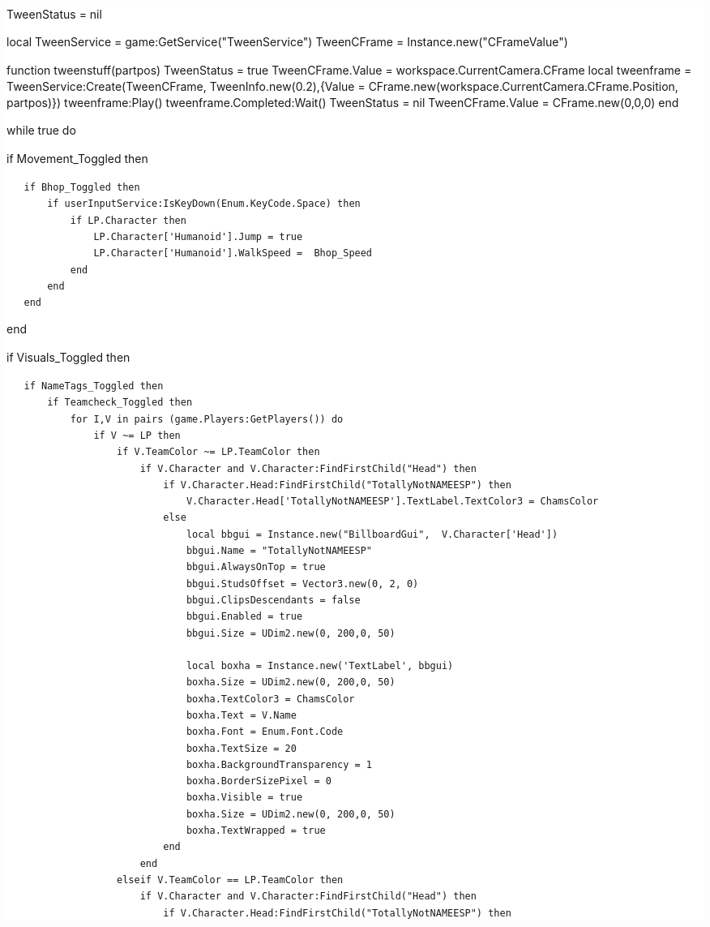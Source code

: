 TweenStatus = nil

local TweenService = game:GetService("TweenService")
TweenCFrame = Instance.new("CFrameValue")


function tweenstuff(partpos)
   TweenStatus = true
   TweenCFrame.Value = workspace.CurrentCamera.CFrame
   local tweenframe = TweenService:Create(TweenCFrame, TweenInfo.new(0.2),{Value = CFrame.new(workspace.CurrentCamera.CFrame.Position, partpos)})
   tweenframe:Play()
   tweenframe.Completed:Wait()
   TweenStatus = nil
   TweenCFrame.Value = CFrame.new(0,0,0)
end


while true do


   if Movement_Toggled then
       
       if Bhop_Toggled then
           if userInputService:IsKeyDown(Enum.KeyCode.Space) then
               if LP.Character then
                   LP.Character['Humanoid'].Jump = true
                   LP.Character['Humanoid'].WalkSpeed =  Bhop_Speed
               end
           end
       end
   end


   if Visuals_Toggled then

       if NameTags_Toggled then
           if Teamcheck_Toggled then
               for I,V in pairs (game.Players:GetPlayers()) do
                   if V ~= LP then
                       if V.TeamColor ~= LP.TeamColor then
                           if V.Character and V.Character:FindFirstChild("Head") then
                               if V.Character.Head:FindFirstChild("TotallyNotNAMEESP") then
                                   V.Character.Head['TotallyNotNAMEESP'].TextLabel.TextColor3 = ChamsColor
                               else
                                   local bbgui = Instance.new("BillboardGui",  V.Character['Head'])
                                   bbgui.Name = "TotallyNotNAMEESP"
                                   bbgui.AlwaysOnTop = true
                                   bbgui.StudsOffset = Vector3.new(0, 2, 0)
                                   bbgui.ClipsDescendants = false
                                   bbgui.Enabled = true
                                   bbgui.Size = UDim2.new(0, 200,0, 50)

                                   local boxha = Instance.new('TextLabel', bbgui)
                                   boxha.Size = UDim2.new(0, 200,0, 50)
                                   boxha.TextColor3 = ChamsColor
                                   boxha.Text = V.Name
                                   boxha.Font = Enum.Font.Code
                                   boxha.TextSize = 20
                                   boxha.BackgroundTransparency = 1
                                   boxha.BorderSizePixel = 0
                                   boxha.Visible = true
                                   boxha.Size = UDim2.new(0, 200,0, 50)
                                   boxha.TextWrapped = true
                               end
                           end
                       elseif V.TeamColor == LP.TeamColor then
                           if V.Character and V.Character:FindFirstChild("Head") then
                               if V.Character.Head:FindFirstChild("TotallyNotNAMEESP") then